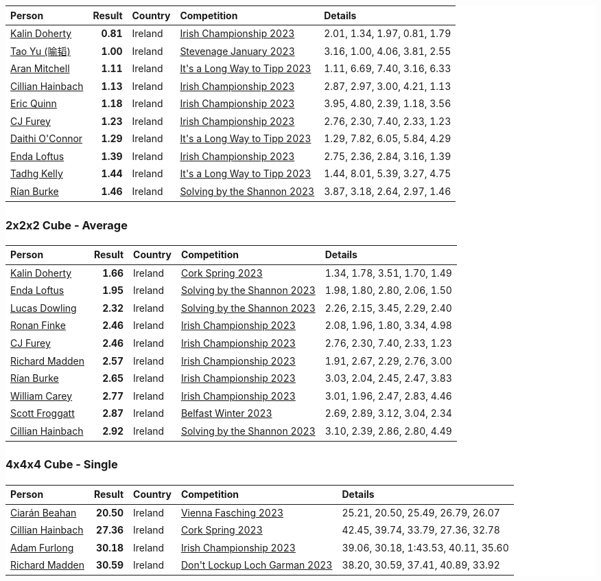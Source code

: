 | Person | Result | Country | Competition | Details |
| :--- | ---: | :--- | :--- | :--- |
| [Kalin Doherty](https://www.worldcubeassociation.org/persons/2021DOHE02) | **0.81** | Ireland | [Irish Championship 2023](https://www.worldcubeassociation.org/competitions/IrishChampionship2023) | 2.01, 1.34, 1.97, 0.81, 1.79 |
| [Tao Yu (喻韬)](https://www.worldcubeassociation.org/persons/2012YUTA01) | **1.00** | Ireland | [Stevenage January 2023](https://www.worldcubeassociation.org/competitions/StevenageJanuary2023) | 3.16, 1.00, 4.06, 3.81, 2.55 |
| [Aran Mitchell](https://www.worldcubeassociation.org/persons/2023MITC04) | **1.11** | Ireland | [It's a Long Way to Tipp 2023](https://www.worldcubeassociation.org/competitions/ItsaLongWaytoTipperary2023) | 1.11, 6.69, 7.40, 3.16, 6.33 |
| [Cillian Hainbach](https://www.worldcubeassociation.org/persons/2022HAIN04) | **1.13** | Ireland | [Irish Championship 2023](https://www.worldcubeassociation.org/competitions/IrishChampionship2023) | 2.87, 2.97, 3.00, 4.21, 1.13 |
| [Eric Quinn](https://www.worldcubeassociation.org/persons/2019QUIN11) | **1.18** | Ireland | [Irish Championship 2023](https://www.worldcubeassociation.org/competitions/IrishChampionship2023) | 3.95, 4.80, 2.39, 1.18, 3.56 |
| [CJ Furey](https://www.worldcubeassociation.org/persons/2022FURE01) | **1.23** | Ireland | [Irish Championship 2023](https://www.worldcubeassociation.org/competitions/IrishChampionship2023) | 2.76, 2.30, 7.40, 2.33, 1.23 |
| [Daithi O'Connor](https://www.worldcubeassociation.org/persons/2021OCON01) | **1.29** | Ireland | [It's a Long Way to Tipp 2023](https://www.worldcubeassociation.org/competitions/ItsaLongWaytoTipperary2023) | 1.29, 7.82, 6.05, 5.84, 4.29 |
| [Enda Loftus](https://www.worldcubeassociation.org/persons/2021LOFT01) | **1.39** | Ireland | [Irish Championship 2023](https://www.worldcubeassociation.org/competitions/IrishChampionship2023) | 2.75, 2.36, 2.84, 3.16, 1.39 |
| [Tadhg Kelly](https://www.worldcubeassociation.org/persons/2022KELL21) | **1.44** | Ireland | [It's a Long Way to Tipp 2023](https://www.worldcubeassociation.org/competitions/ItsaLongWaytoTipperary2023) | 1.44, 8.01, 5.39, 3.27, 4.75 |
| [Rían Burke](https://www.worldcubeassociation.org/persons/2019BURK05) | **1.46** | Ireland | [Solving by the Shannon 2023](https://www.worldcubeassociation.org/competitions/SolvingbytheShannon2023) | 3.87, 3.18, 2.64, 2.97, 1.46 |

### 2x2x2 Cube - Average

| Person | Result | Country | Competition | Details |
| :--- | ---: | :--- | :--- | :--- |
| [Kalin Doherty](https://www.worldcubeassociation.org/persons/2021DOHE02) | **1.66** | Ireland | [Cork Spring 2023](https://www.worldcubeassociation.org/competitions/CorkSpring2023) | 1.34, 1.78, 3.51, 1.70, 1.49 |
| [Enda Loftus](https://www.worldcubeassociation.org/persons/2021LOFT01) | **1.95** | Ireland | [Solving by the Shannon 2023](https://www.worldcubeassociation.org/competitions/SolvingbytheShannon2023) | 1.98, 1.80, 2.80, 2.06, 1.50 |
| [Lucas Dowling](https://www.worldcubeassociation.org/persons/2023DOWL01) | **2.32** | Ireland | [Solving by the Shannon 2023](https://www.worldcubeassociation.org/competitions/SolvingbytheShannon2023) | 2.26, 2.15, 3.45, 2.29, 2.40 |
| [Ronan Finke](https://www.worldcubeassociation.org/persons/2021FINK02) | **2.46** | Ireland | [Irish Championship 2023](https://www.worldcubeassociation.org/competitions/IrishChampionship2023) | 2.08, 1.96, 1.80, 3.34, 4.98 |
| [CJ Furey](https://www.worldcubeassociation.org/persons/2022FURE01) | **2.46** | Ireland | [Irish Championship 2023](https://www.worldcubeassociation.org/competitions/IrishChampionship2023) | 2.76, 2.30, 7.40, 2.33, 1.23 |
| [Richard Madden](https://www.worldcubeassociation.org/persons/2017MADD04) | **2.57** | Ireland | [Irish Championship 2023](https://www.worldcubeassociation.org/competitions/IrishChampionship2023) | 1.91, 2.67, 2.29, 2.76, 3.00 |
| [Rían Burke](https://www.worldcubeassociation.org/persons/2019BURK05) | **2.65** | Ireland | [Irish Championship 2023](https://www.worldcubeassociation.org/competitions/IrishChampionship2023) | 3.03, 2.04, 2.45, 2.47, 3.83 |
| [William Carey](https://www.worldcubeassociation.org/persons/2019CARE02) | **2.77** | Ireland | [Irish Championship 2023](https://www.worldcubeassociation.org/competitions/IrishChampionship2023) | 3.01, 1.96, 2.47, 2.83, 4.46 |
| [Scott Froggatt](https://www.worldcubeassociation.org/persons/2019FROG01) | **2.87** | Ireland | [Belfast Winter 2023](https://www.worldcubeassociation.org/competitions/BelfastWinter2023) | 2.69, 2.89, 3.12, 3.04, 2.34 |
| [Cillian Hainbach](https://www.worldcubeassociation.org/persons/2022HAIN04) | **2.92** | Ireland | [Solving by the Shannon 2023](https://www.worldcubeassociation.org/competitions/SolvingbytheShannon2023) | 3.10, 2.39, 2.86, 2.80, 4.49 |

### 4x4x4 Cube - Single

| Person | Result | Country | Competition | Details |
| :--- | ---: | :--- | :--- | :--- |
| [Ciarán Beahan](https://www.worldcubeassociation.org/persons/2012BEAH01) | **20.50** | Ireland | [Vienna Fasching 2023](https://www.worldcubeassociation.org/competitions/ViennaFasching2023) | 25.21, 20.50, 25.49, 26.79, 26.07 |
| [Cillian Hainbach](https://www.worldcubeassociation.org/persons/2022HAIN04) | **27.36** | Ireland | [Cork Spring 2023](https://www.worldcubeassociation.org/competitions/CorkSpring2023) | 42.45, 39.74, 33.79, 27.36, 32.78 |
| [Adam Furlong](https://www.worldcubeassociation.org/persons/2019FURL04) | **30.18** | Ireland | [Irish Championship 2023](https://www.worldcubeassociation.org/competitions/IrishChampionship2023) | 39.06, 30.18, 1:43.53, 40.11, 35.60 |
| [Richard Madden](https://www.worldcubeassociation.org/persons/2017MADD04) | **30.59** | Ireland | [Don't Lockup Loch Garman 2023](https://www.worldcubeassociation.org/competitions/DontLockupLochGarman2023) | 38.20, 30.59, 37.41, 40.89, 33.92 |